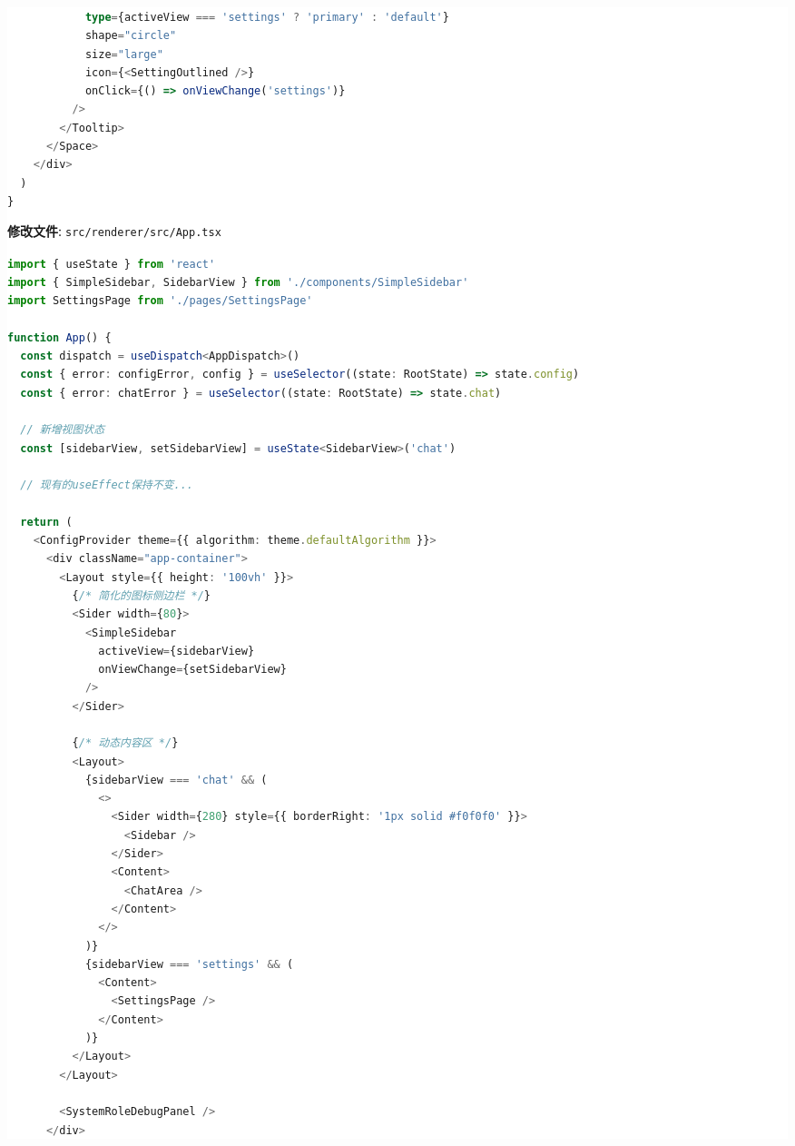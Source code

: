 ```typescript
            type={activeView === 'settings' ? 'primary' : 'default'}
            shape="circle"
            size="large"
            icon={<SettingOutlined />}
            onClick={() => onViewChange('settings')}
          />
        </Tooltip>
      </Space>
    </div>
  )
}
```

**修改文件**: `src/renderer/src/App.tsx`

```typescript
import { useState } from 'react'
import { SimpleSidebar, SidebarView } from './components/SimpleSidebar'
import SettingsPage from './pages/SettingsPage'

function App() {
  const dispatch = useDispatch<AppDispatch>()
  const { error: configError, config } = useSelector((state: RootState) => state.config)
  const { error: chatError } = useSelector((state: RootState) => state.chat)
  
  // 新增视图状态
  const [sidebarView, setSidebarView] = useState<SidebarView>('chat')

  // 现有的useEffect保持不变...

  return (
    <ConfigProvider theme={{ algorithm: theme.defaultAlgorithm }}>
      <div className="app-container">
        <Layout style={{ height: '100vh' }}>
          {/* 简化的图标侧边栏 */}
          <Sider width={80}>
            <SimpleSidebar 
              activeView={sidebarView}
              onViewChange={setSidebarView}
            />
          </Sider>
          
          {/* 动态内容区 */}
          <Layout>
            {sidebarView === 'chat' && (
              <>
                <Sider width={280} style={{ borderRight: '1px solid #f0f0f0' }}>
                  <Sidebar />
                </Sider>
                <Content>
                  <ChatArea />
                </Content>
              </>
            )}
            {sidebarView === 'settings' && (
              <Content>
                <SettingsPage />
              </Content>
            )}
          </Layout>
        </Layout>
        
        <SystemRoleDebugPanel />
      </div>
```